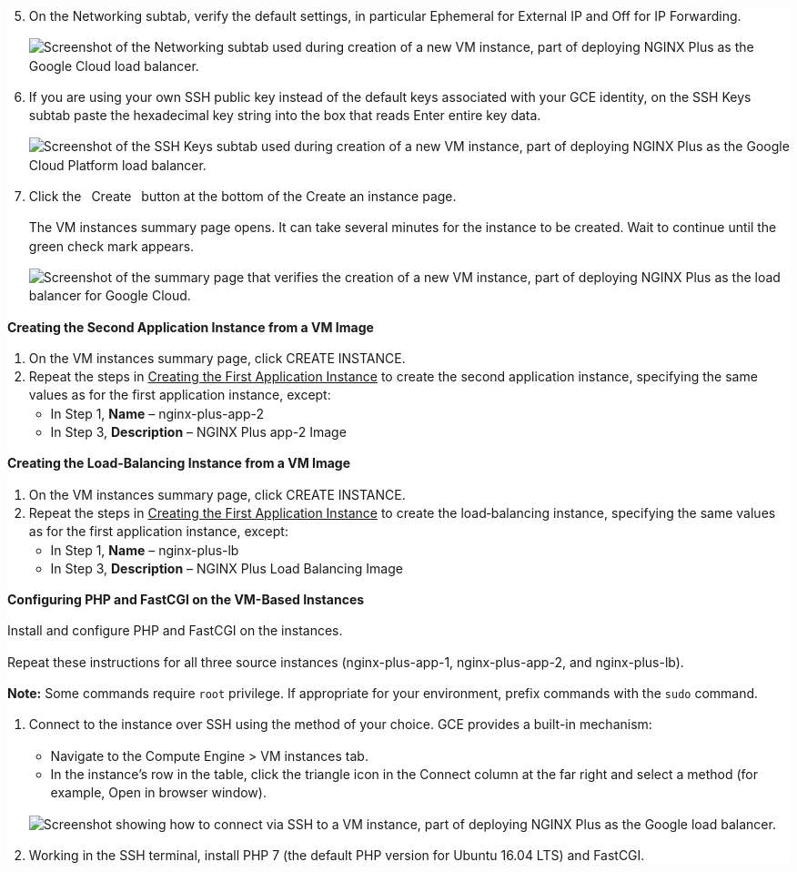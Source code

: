 5. On the Networking subtab, verify the default settings, in particular Ephemeral for External IP and Off for IP Forwarding.

   ![Screenshot of the Networking subtab used during creation of a new VM instance, part of deploying NGINX Plus as the Google Cloud load balancer.](https://www.nginx.com/wp-content/uploads/2016/11/gce-ubuntu-instance-networking.png)

6. If you are using your own SSH public key instead of the default keys associated with your GCE identity, on the SSH Keys subtab paste the hexadecimal key string into the box that reads Enter entire key data.

   ![Screenshot of the SSH Keys subtab used during creation of a new VM instance, part of deploying NGINX Plus as the Google Cloud Platform load balancer.](https://www.nginx.com/wp-content/uploads/2016/11/gce-ubuntu-instance-ssh-keys.png)

7. Click the  Create  button at the bottom of the Create an instance page.

   The VM instances summary page opens. It can take several minutes for the instance to be created. Wait to continue until the green check mark appears.

   ![Screenshot of the summary page that verifies the creation of a new VM instance, part of deploying NGINX Plus as the load balancer for Google Cloud.](https://www.nginx.com/wp-content/uploads/2016/11/gce-ubuntu-instance-summary.png)

**Creating the Second Application Instance from a VM Image**

1. On the VM instances summary page, click CREATE INSTANCE.
2. Repeat the steps in [Creating the First Application Instance](https://docs.nginx.com/nginx/deployment-guides/google-cloud-platform/high-availability-all-active/#source-vm-app-1) to create the second application instance, specifying the same values as for the first application instance, except:
   * In Step 1, **Name** – nginx-plus-app-2
   * In Step 3, **Description** – NGINX Plus app-2 Image

**Creating the Load-Balancing Instance from a VM Image**

1. On the VM instances summary page, click CREATE INSTANCE.
2. Repeat the steps in [Creating the First Application Instance](https://docs.nginx.com/nginx/deployment-guides/google-cloud-platform/high-availability-all-active/#source-vm-app-1) to create the load‑balancing instance, specifying the same values as for the first application instance, except:
   * In Step 1, **Name** – nginx-plus-lb
   * In Step 3, **Description** – NGINX Plus Load Balancing Image

**Configuring PHP and FastCGI on the VM-Based Instances**

Install and configure PHP and FastCGI on the instances.

Repeat these instructions for all three source instances \(nginx-plus-app-1, nginx-plus-app-2, and nginx-plus-lb\).

**Note:** Some commands require `root` privilege. If appropriate for your environment, prefix commands with the `sudo` command.

1. Connect to the instance over SSH using the method of your choice. GCE provides a built-in mechanism:

   * Navigate to the Compute Engine &gt; VM instances tab.
   * In the instance’s row in the table, click the triangle icon in the Connect column at the far right and select a method \(for example, Open in browser window\).

   ![Screenshot showing how to connect via SSH to a VM instance, part of deploying NGINX Plus as the Google load balancer.](https://www.nginx.com/wp-content/uploads/2016/11/gce-ubuntu-instance-ssh.png)

2. Working in the SSH terminal, install PHP 7 \(the default PHP version for Ubuntu 16.04 LTS\) and FastCGI.
